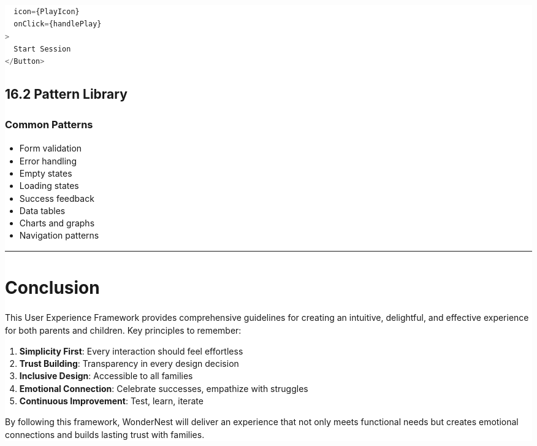 ```typescript
  icon={PlayIcon}
  onClick={handlePlay}
>
  Start Session
</Button>
```

## 16.2 Pattern Library

### Common Patterns
- Form validation
- Error handling
- Empty states
- Loading states
- Success feedback
- Data tables
- Charts and graphs
- Navigation patterns

---

# Conclusion

This User Experience Framework provides comprehensive guidelines for creating an intuitive, delightful, and effective experience for both parents and children. Key principles to remember:

1. **Simplicity First**: Every interaction should feel effortless
2. **Trust Building**: Transparency in every design decision
3. **Inclusive Design**: Accessible to all families
4. **Emotional Connection**: Celebrate successes, empathize with struggles
5. **Continuous Improvement**: Test, learn, iterate

By following this framework, WonderNest will deliver an experience that not only meets functional needs but creates emotional connections and builds lasting trust with families.
